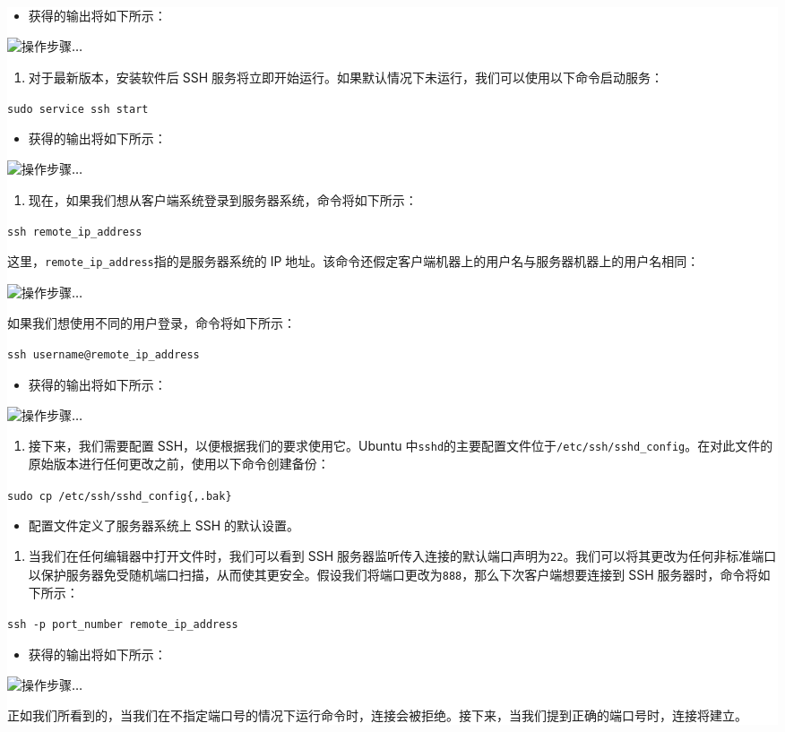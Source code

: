 +   获得的输出将如下所示：

![操作步骤…](https://github.com/OpenDocCN/freelearn-linux-pt2-zh/raw/master/docs/prac-linux-sec-cb/img/B04234_05_02.jpg)

1.  对于最新版本，安装软件后 SSH 服务将立即开始运行。如果默认情况下未运行，我们可以使用以下命令启动服务：

```
sudo service ssh start

```

+   获得的输出将如下所示：

![操作步骤…](https://github.com/OpenDocCN/freelearn-linux-pt2-zh/raw/master/docs/prac-linux-sec-cb/img/B04234_05_03.jpg)

1.  现在，如果我们想从客户端系统登录到服务器系统，命令将如下所示：

```
ssh remote_ip_address

```

这里，`remote_ip_address`指的是服务器系统的 IP 地址。该命令还假定客户端机器上的用户名与服务器机器上的用户名相同：

![操作步骤…](https://github.com/OpenDocCN/freelearn-linux-pt2-zh/raw/master/docs/prac-linux-sec-cb/img/B04234_05_04.jpg)

如果我们想使用不同的用户登录，命令将如下所示：

```
ssh username@remote_ip_address

```

+   获得的输出将如下所示：

![操作步骤…](https://github.com/OpenDocCN/freelearn-linux-pt2-zh/raw/master/docs/prac-linux-sec-cb/img/B04234_05_05.jpg)

1.  接下来，我们需要配置 SSH，以便根据我们的要求使用它。Ubuntu 中`sshd`的主要配置文件位于`/etc/ssh/sshd_config`。在对此文件的原始版本进行任何更改之前，使用以下命令创建备份：

```
sudo cp /etc/ssh/sshd_config{,.bak}

```

+   配置文件定义了服务器系统上 SSH 的默认设置。

1.  当我们在任何编辑器中打开文件时，我们可以看到 SSH 服务器监听传入连接的默认端口声明为`22`。我们可以将其更改为任何非标准端口以保护服务器免受随机端口扫描，从而使其更安全。假设我们将端口更改为`888`，那么下次客户端想要连接到 SSH 服务器时，命令将如下所示：

```
ssh -p port_number remote_ip_address

```

+   获得的输出将如下所示：

![操作步骤…](https://github.com/OpenDocCN/freelearn-linux-pt2-zh/raw/master/docs/prac-linux-sec-cb/img/B04234_05_06.jpg)

正如我们所看到的，当我们在不指定端口号的情况下运行命令时，连接会被拒绝。接下来，当我们提到正确的端口号时，连接将建立。
